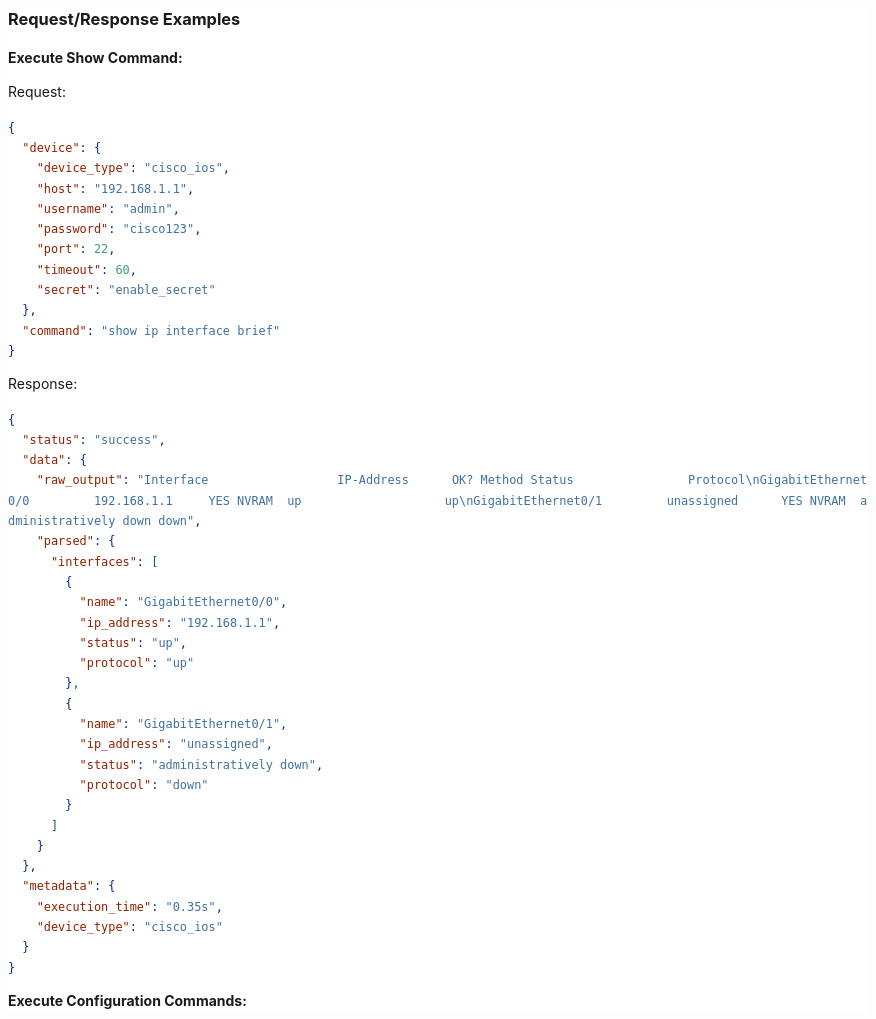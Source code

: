 ### Request/Response Examples

**Execute Show Command:**

Request:
```json
{
  "device": {
    "device_type": "cisco_ios",
    "host": "192.168.1.1",
    "username": "admin",
    "password": "cisco123",
    "port": 22,
    "timeout": 60,
    "secret": "enable_secret"
  },
  "command": "show ip interface brief"
}
```

Response:
```json
{
  "status": "success",
  "data": {
    "raw_output": "Interface                  IP-Address      OK? Method Status                Protocol\nGigabitEthernet0/0         192.168.1.1     YES NVRAM  up                    up\nGigabitEthernet0/1         unassigned      YES NVRAM  administratively down down",
    "parsed": {
      "interfaces": [
        {
          "name": "GigabitEthernet0/0",
          "ip_address": "192.168.1.1",
          "status": "up",
          "protocol": "up"
        },
        {
          "name": "GigabitEthernet0/1",
          "ip_address": "unassigned",
          "status": "administratively down",
          "protocol": "down"
        }
      ]
    }
  },
  "metadata": {
    "execution_time": "0.35s",
    "device_type": "cisco_ios"
  }
}
```

**Execute Configuration Commands:**
